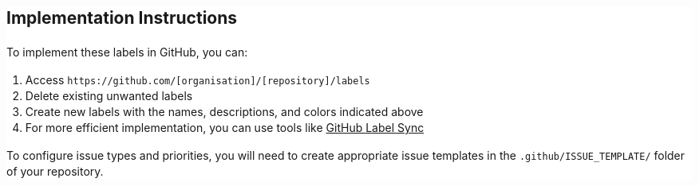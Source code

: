 
## Implementation Instructions

To implement these labels in GitHub, you can:

1. Access `https://github.com/[organisation]/[repository]/labels`
2. Delete existing unwanted labels
3. Create new labels with the names, descriptions, and colors indicated above
4. For more efficient implementation, you can use tools like [GitHub Label Sync](https://github.com/Financial-Times/github-label-sync)

To configure issue types and priorities, you will need to create appropriate issue templates in the `.github/ISSUE_TEMPLATE/` folder of your repository.
